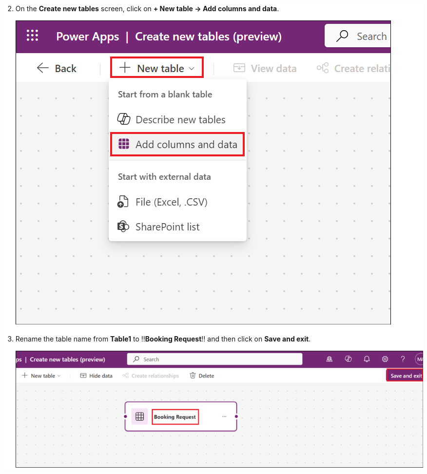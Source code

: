 2.  On the **Create new tables** screen, click on **+ New table -\> Add
    columns and data**.

    ![](./media/image37.png)

3.  Rename the table name from **Table1** to !!**Booking Request**!! and
    then click on **Save and exit**.

    ![](./media/image38.png)
